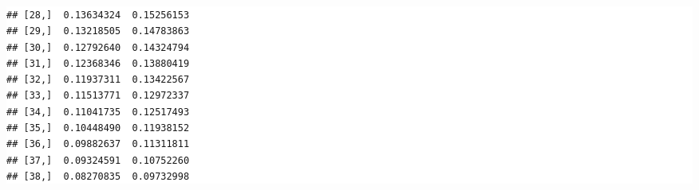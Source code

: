     ## [28,]  0.13634324  0.15256153
    ## [29,]  0.13218505  0.14783863
    ## [30,]  0.12792640  0.14324794
    ## [31,]  0.12368346  0.13880419
    ## [32,]  0.11937311  0.13422567
    ## [33,]  0.11513771  0.12972337
    ## [34,]  0.11041735  0.12517493
    ## [35,]  0.10448490  0.11938152
    ## [36,]  0.09882637  0.11311811
    ## [37,]  0.09324591  0.10752260
    ## [38,]  0.08270835  0.09732998

### 

